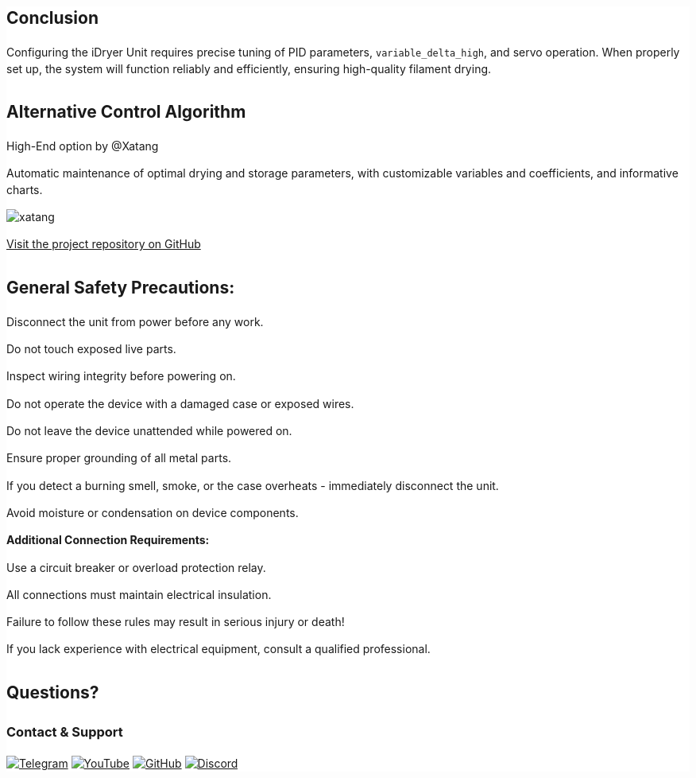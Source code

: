 
## **Conclusion**

Configuring the iDryer Unit requires precise tuning of PID parameters, `variable_delta_high`, and servo operation. When properly set up, the system will function reliably and efficiently, ensuring high-quality filament drying.

## Alternative Control Algorithm

High-End option by @Xatang

Automatic maintenance of optimal drying and storage parameters, with customizable variables and coefficients, and informative charts.

![xatang](imgweb/xatang.jpg)

[Visit the project repository on GitHub](https://github.com/xatang/PyUnit)

## General Safety Precautions:

Disconnect the unit from power before any work.

Do not touch exposed live parts.

Inspect wiring integrity before powering on.

Do not operate the device with a damaged case or exposed wires.

Do not leave the device unattended while powered on.

Ensure proper grounding of all metal parts.

If you detect a burning smell, smoke, or the case overheats - immediately disconnect the unit.

Avoid moisture or condensation on device components.

**Additional Connection Requirements:**

Use a circuit breaker or overload protection relay.

All connections must maintain electrical insulation.

Failure to follow these rules may result in serious injury or death!

If you lack experience with electrical equipment, consult a qualified professional.

## Questions?

### Contact & Support

[![Telegram](https://img.shields.io/badge/Telegram-Join%20Group-blue?style=for-the-badge\&logo=telegram)](https://t.me/iDryer)
[![YouTube](https://img.shields.io/badge/YouTube-Watch%20video-red?style=for-the-badge\&logo=youtube)](https://www.youtube.com/@iDryerProject)
[![GitHub](https://img.shields.io/badge/GitHub-View%20Project-blue?style=for-the-badge\&logo=github)](https://github.com/pavluchenkor/iDryer-Unit)
[![Discord](https://img.shields.io/discord/123456789012345678?label=Discord\&logo=discord\&logoColor=white\&color=5865F2\&style=for-the-badge)](https://discord.gg/jGce5eeHHz)
